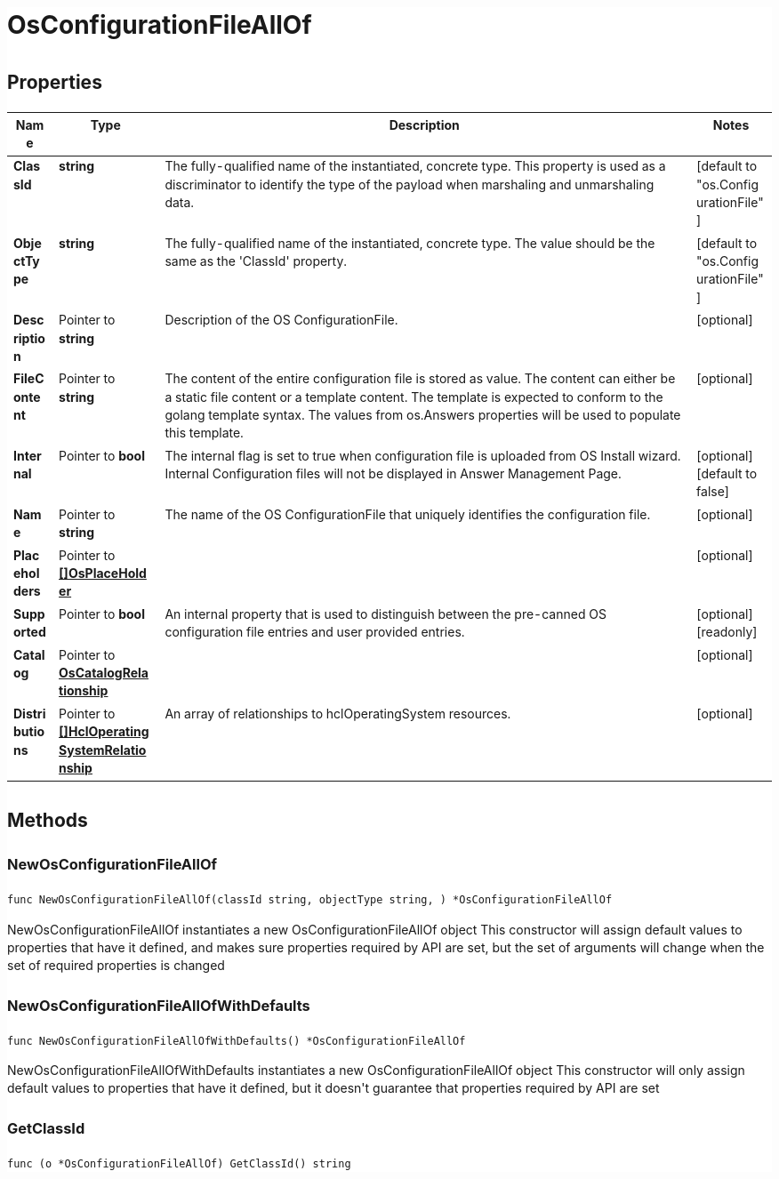 # OsConfigurationFileAllOf

## Properties

Name | Type | Description | Notes
------------ | ------------- | ------------- | -------------
**ClassId** | **string** | The fully-qualified name of the instantiated, concrete type. This property is used as a discriminator to identify the type of the payload when marshaling and unmarshaling data. | [default to "os.ConfigurationFile"]
**ObjectType** | **string** | The fully-qualified name of the instantiated, concrete type. The value should be the same as the &#39;ClassId&#39; property. | [default to "os.ConfigurationFile"]
**Description** | Pointer to **string** | Description of the OS ConfigurationFile. | [optional] 
**FileContent** | Pointer to **string** | The content of the entire configuration file is stored as value. The content can either be a static file content or a template content. The template is expected to conform to the golang template syntax. The values from os.Answers properties will be used to populate this template. | [optional] 
**Internal** | Pointer to **bool** | The internal flag is set to true when configuration file is uploaded from OS Install wizard. Internal Configuration files will not be displayed in Answer Management Page. | [optional] [default to false]
**Name** | Pointer to **string** | The name of the OS ConfigurationFile that uniquely identifies the configuration file. | [optional] 
**Placeholders** | Pointer to [**[]OsPlaceHolder**](OsPlaceHolder.md) |  | [optional] 
**Supported** | Pointer to **bool** | An internal property that is used to distinguish between the pre-canned OS configuration file entries and user provided entries. | [optional] [readonly] 
**Catalog** | Pointer to [**OsCatalogRelationship**](os.Catalog.Relationship.md) |  | [optional] 
**Distributions** | Pointer to [**[]HclOperatingSystemRelationship**](HclOperatingSystemRelationship.md) | An array of relationships to hclOperatingSystem resources. | [optional] 

## Methods

### NewOsConfigurationFileAllOf

`func NewOsConfigurationFileAllOf(classId string, objectType string, ) *OsConfigurationFileAllOf`

NewOsConfigurationFileAllOf instantiates a new OsConfigurationFileAllOf object
This constructor will assign default values to properties that have it defined,
and makes sure properties required by API are set, but the set of arguments
will change when the set of required properties is changed

### NewOsConfigurationFileAllOfWithDefaults

`func NewOsConfigurationFileAllOfWithDefaults() *OsConfigurationFileAllOf`

NewOsConfigurationFileAllOfWithDefaults instantiates a new OsConfigurationFileAllOf object
This constructor will only assign default values to properties that have it defined,
but it doesn't guarantee that properties required by API are set

### GetClassId

`func (o *OsConfigurationFileAllOf) GetClassId() string`
